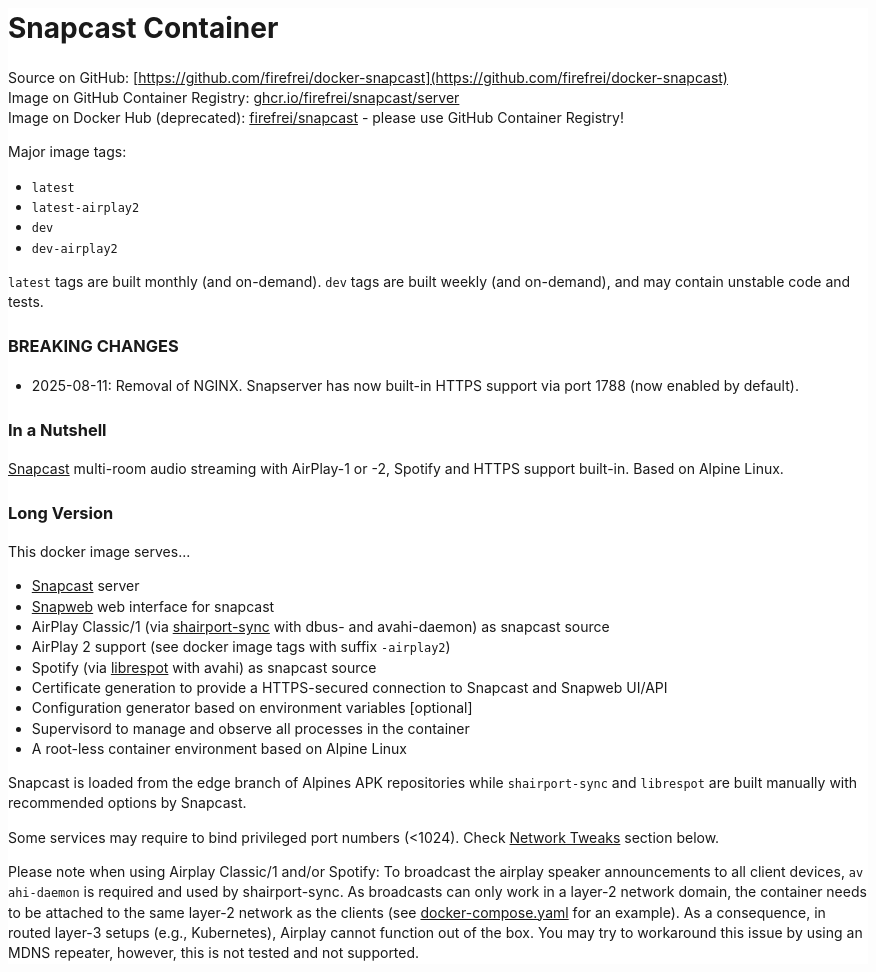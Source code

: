 # Snapcast Container

Source on GitHub: [https://github.com/firefrei/docker-snapcast](https://github.com/firefrei/docker-snapcast)  
Image on GitHub Container Registry: [ghcr.io/firefrei/snapcast/server](https://ghcr.io/firefrei/snapcast/server)  
Image on Docker Hub (deprecated): [firefrei/snapcast](https://hub.docker.com/r/firefrei/snapcast) - please use GitHub Container Registry!  

Major image tags:
- `latest`
- `latest-airplay2`
- `dev`
- `dev-airplay2`

`latest` tags are built monthly (and on-demand). `dev` tags are built weekly (and on-demand), and may contain unstable code and tests.

### BREAKING CHANGES
- 2025-08-11: Removal of NGINX. Snapserver has now built-in HTTPS support via port 1788 (now enabled by default).

### In a Nutshell
[Snapcast](https://github.com/badaix/snapcast) multi-room audio streaming with AirPlay-1 or -2, Spotify and HTTPS support built-in. Based on Alpine Linux.

### Long Version
This docker image serves...
- [Snapcast](https://github.com/badaix/snapcast) server
- [Snapweb](https://github.com/badaix/snapweb) web interface for snapcast
- AirPlay Classic/1 (via [shairport-sync](https://github.com/mikebrady/shairport-sync) with dbus- and avahi-daemon) as snapcast source
- AirPlay 2 support (see docker image tags with suffix `-airplay2`)
- Spotify (via [librespot](https://github.com/librespot-org/librespot) with avahi) as snapcast source
- Certificate generation to provide a HTTPS-secured connection to Snapcast and Snapweb UI/API
- Configuration generator based on environment variables [optional]
- Supervisord to manage and observe all processes in the container
- A root-less container environment based on Alpine Linux

Snapcast is loaded from the edge branch of Alpines APK repositories while `shairport-sync` and `librespot` are built manually with recommended options by Snapcast. 

Some services may require to bind privileged port numbers (<1024). Check [Network Tweaks](#network-tweaks) section below.

Please note when using Airplay Classic/1 and/or Spotify: To broadcast the airplay speaker announcements to all client devices, `avahi-daemon` is required and used by shairport-sync. As broadcasts can only work in a layer-2 network domain, the container needs to be attached to the same layer-2 network as the clients (see [docker-compose.yaml](docker-compose.yaml) for an example). As a consequence, in routed layer-3 setups (e.g., Kubernetes), Airplay cannot function out of the box. You may try to workaround this issue by using an MDNS repeater, however, this is not tested and not supported.  
